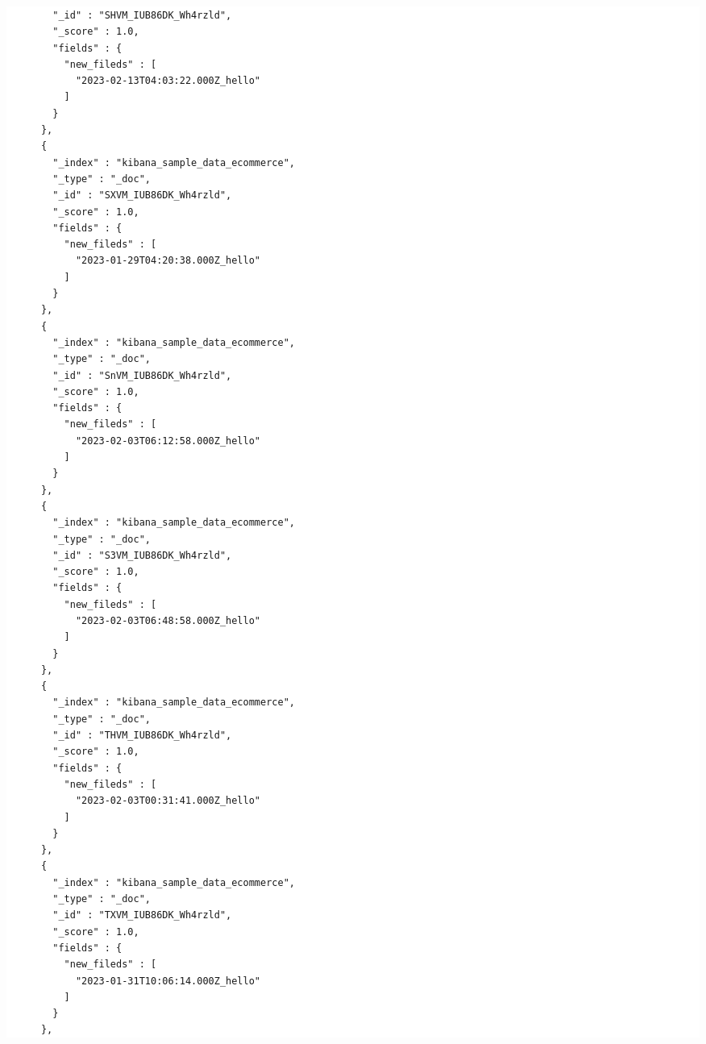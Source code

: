 ```
        "_id" : "SHVM_IUB86DK_Wh4rzld",
        "_score" : 1.0,
        "fields" : {
          "new_fileds" : [
            "2023-02-13T04:03:22.000Z_hello"
          ]
        }
      },
      {
        "_index" : "kibana_sample_data_ecommerce",
        "_type" : "_doc",
        "_id" : "SXVM_IUB86DK_Wh4rzld",
        "_score" : 1.0,
        "fields" : {
          "new_fileds" : [
            "2023-01-29T04:20:38.000Z_hello"
          ]
        }
      },
      {
        "_index" : "kibana_sample_data_ecommerce",
        "_type" : "_doc",
        "_id" : "SnVM_IUB86DK_Wh4rzld",
        "_score" : 1.0,
        "fields" : {
          "new_fileds" : [
            "2023-02-03T06:12:58.000Z_hello"
          ]
        }
      },
      {
        "_index" : "kibana_sample_data_ecommerce",
        "_type" : "_doc",
        "_id" : "S3VM_IUB86DK_Wh4rzld",
        "_score" : 1.0,
        "fields" : {
          "new_fileds" : [
            "2023-02-03T06:48:58.000Z_hello"
          ]
        }
      },
      {
        "_index" : "kibana_sample_data_ecommerce",
        "_type" : "_doc",
        "_id" : "THVM_IUB86DK_Wh4rzld",
        "_score" : 1.0,
        "fields" : {
          "new_fileds" : [
            "2023-02-03T00:31:41.000Z_hello"
          ]
        }
      },
      {
        "_index" : "kibana_sample_data_ecommerce",
        "_type" : "_doc",
        "_id" : "TXVM_IUB86DK_Wh4rzld",
        "_score" : 1.0,
        "fields" : {
          "new_fileds" : [
            "2023-01-31T10:06:14.000Z_hello"
          ]
        }
      },
```